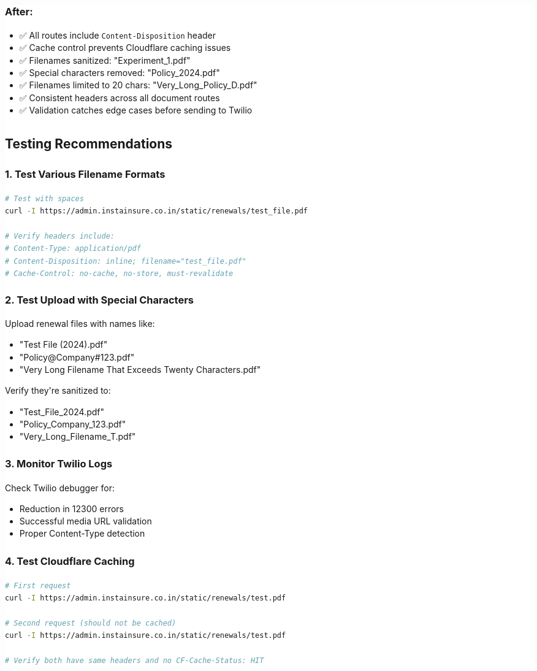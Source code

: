 ### After:
- ✅ All routes include `Content-Disposition` header
- ✅ Cache control prevents Cloudflare caching issues
- ✅ Filenames sanitized: "Experiment_1.pdf"
- ✅ Special characters removed: "Policy_2024.pdf"
- ✅ Filenames limited to 20 chars: "Very_Long_Policy_D.pdf"
- ✅ Consistent headers across all document routes
- ✅ Validation catches edge cases before sending to Twilio

## Testing Recommendations

### 1. Test Various Filename Formats
```bash
# Test with spaces
curl -I https://admin.instainsure.co.in/static/renewals/test_file.pdf

# Verify headers include:
# Content-Type: application/pdf
# Content-Disposition: inline; filename="test_file.pdf"
# Cache-Control: no-cache, no-store, must-revalidate
```

### 2. Test Upload with Special Characters
Upload renewal files with names like:
- "Test File (2024).pdf"
- "Policy@Company#123.pdf"
- "Very Long Filename That Exceeds Twenty Characters.pdf"

Verify they're sanitized to:
- "Test_File_2024.pdf"
- "Policy_Company_123.pdf"
- "Very_Long_Filename_T.pdf"

### 3. Monitor Twilio Logs
Check Twilio debugger for:
- Reduction in 12300 errors
- Successful media URL validation
- Proper Content-Type detection

### 4. Test Cloudflare Caching
```bash
# First request
curl -I https://admin.instainsure.co.in/static/renewals/test.pdf

# Second request (should not be cached)
curl -I https://admin.instainsure.co.in/static/renewals/test.pdf

# Verify both have same headers and no CF-Cache-Status: HIT
```

